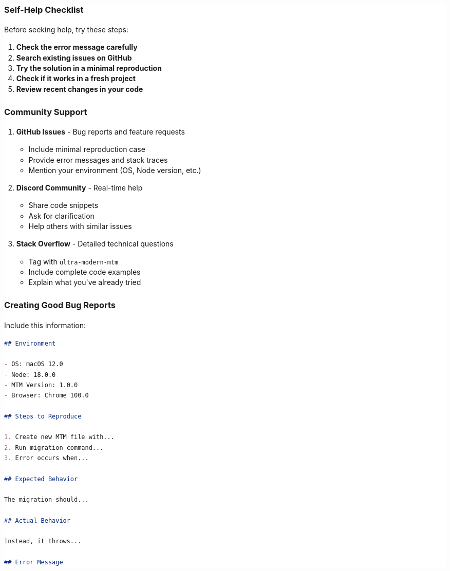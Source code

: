 ### Self-Help Checklist

Before seeking help, try these steps:

1. **Check the error message carefully**
2. **Search existing issues on GitHub**
3. **Try the solution in a minimal reproduction**
4. **Check if it works in a fresh project**
5. **Review recent changes in your code**

### Community Support

1. **GitHub Issues** - Bug reports and feature requests

   - Include minimal reproduction case
   - Provide error messages and stack traces
   - Mention your environment (OS, Node version, etc.)

2. **Discord Community** - Real-time help

   - Share code snippets
   - Ask for clarification
   - Help others with similar issues

3. **Stack Overflow** - Detailed technical questions
   - Tag with `ultra-modern-mtm`
   - Include complete code examples
   - Explain what you've already tried

### Creating Good Bug Reports

Include this information:

```markdown
## Environment

- OS: macOS 12.0
- Node: 18.0.0
- MTM Version: 1.0.0
- Browser: Chrome 100.0

## Steps to Reproduce

1. Create new MTM file with...
2. Run migration command...
3. Error occurs when...

## Expected Behavior

The migration should...

## Actual Behavior

Instead, it throws...

## Error Message
```
